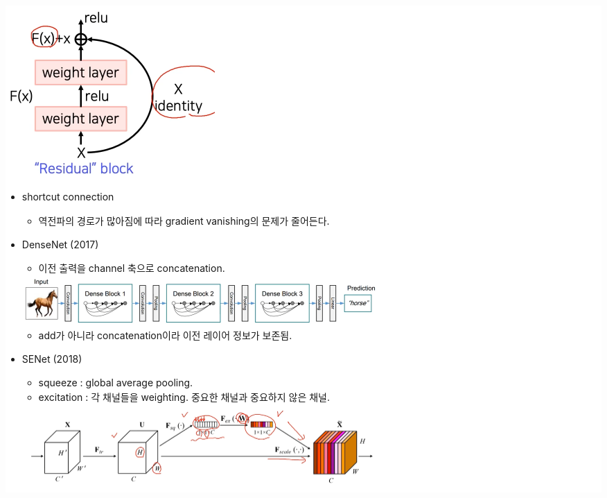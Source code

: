   <img src="0307.assets/image-20220307144331619.png" alt="image-20220307144331619" style="zoom:50%;" />

  * shortcut connection
    * 역전파의 경로가 많아짐에 따라 gradient vanishing의 문제가 줄어든다.



* DenseNet (2017)

  * 이전 출력을 channel 축으로 concatenation.

  <img src="0307.assets/image-20220307174807677.png" alt="image-20220307174807677" style="zoom:50%;" />

  * add가 아니라 concatenation이라 이전 레이어 정보가 보존됨.

  

* SENet (2018)

  * squeeze : global average pooling.
  * excitation : 각 채널들을 weighting. 중요한 채널과 중요하지 않은 채널. 

  <img src="0307.assets/image-20220307175231281.png" alt="image-20220307175231281" style="zoom:50%;" />
